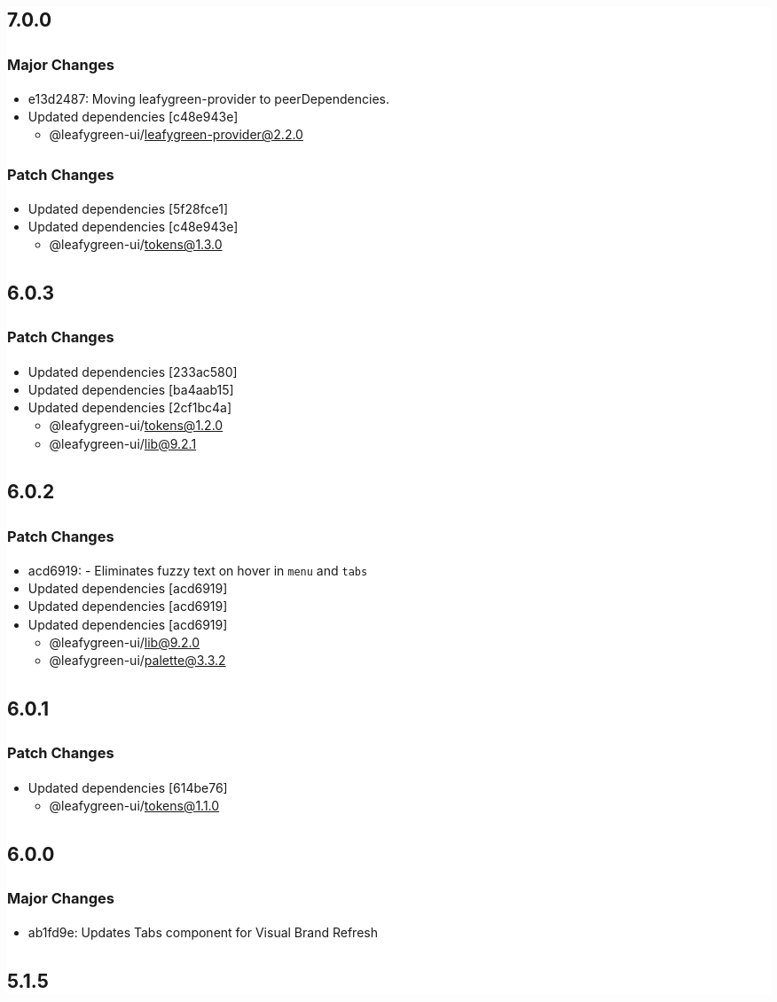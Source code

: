 ## 7.0.0

### Major Changes

- e13d2487: Moving leafygreen-provider to peerDependencies.
- Updated dependencies [c48e943e]
  - @leafygreen-ui/leafygreen-provider@2.2.0

### Patch Changes

- Updated dependencies [5f28fce1]
- Updated dependencies [c48e943e]
  - @leafygreen-ui/tokens@1.3.0

## 6.0.3

### Patch Changes

- Updated dependencies [233ac580]
- Updated dependencies [ba4aab15]
- Updated dependencies [2cf1bc4a]
  - @leafygreen-ui/tokens@1.2.0
  - @leafygreen-ui/lib@9.2.1

## 6.0.2

### Patch Changes

- acd6919: - Eliminates fuzzy text on hover in `menu` and `tabs`
- Updated dependencies [acd6919]
- Updated dependencies [acd6919]
- Updated dependencies [acd6919]
  - @leafygreen-ui/lib@9.2.0
  - @leafygreen-ui/palette@3.3.2

## 6.0.1

### Patch Changes

- Updated dependencies [614be76]
  - @leafygreen-ui/tokens@1.1.0

## 6.0.0

### Major Changes

- ab1fd9e: Updates Tabs component for Visual Brand Refresh

## 5.1.5

